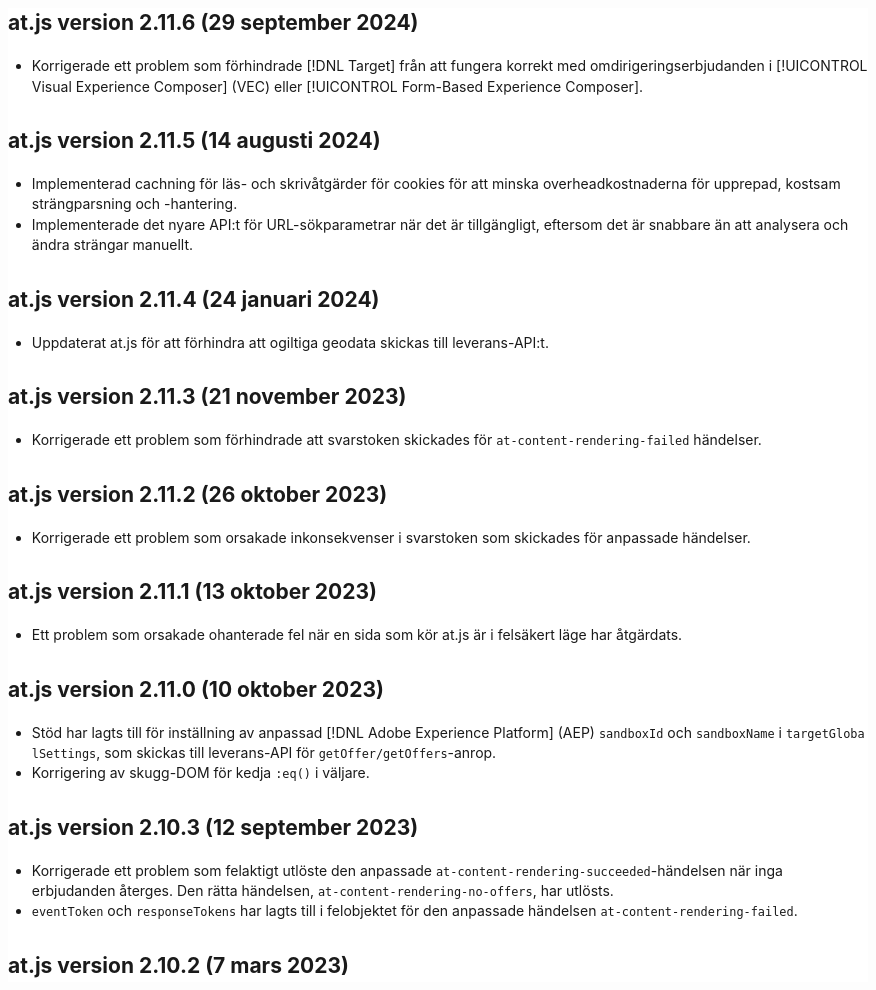 ## at.js version 2.11.6 (29 september 2024)

* Korrigerade ett problem som förhindrade [!DNL Target] från att fungera korrekt med omdirigeringserbjudanden i [!UICONTROL Visual Experience Composer] (VEC) eller [!UICONTROL Form-Based Experience Composer].

## at.js version 2.11.5 (14 augusti 2024)

* Implementerad cachning för läs- och skrivåtgärder för cookies för att minska overheadkostnaderna för upprepad, kostsam strängparsning och -hantering.
* Implementerade det nyare API:t för URL-sökparametrar när det är tillgängligt, eftersom det är snabbare än att analysera och ändra strängar manuellt.

## at.js version 2.11.4 (24 januari 2024)

* Uppdaterat at.js för att förhindra att ogiltiga geodata skickas till leverans-API:t.

## at.js version 2.11.3 (21 november 2023)

* Korrigerade ett problem som förhindrade att svarstoken skickades för `at-content-rendering-failed` händelser.

## at.js version 2.11.2 (26 oktober 2023)

* Korrigerade ett problem som orsakade inkonsekvenser i svarstoken som skickades för anpassade händelser.

## at.js version 2.11.1 (13 oktober 2023)

* Ett problem som orsakade ohanterade fel när en sida som kör at.js är i felsäkert läge har åtgärdats.

## at.js version 2.11.0 (10 oktober 2023)

* Stöd har lagts till för inställning av anpassad [!DNL Adobe Experience Platform] (AEP) `sandboxId` och `sandboxName` i `targetGlobalSettings`, som skickas till leverans-API för `getOffer/getOffers`-anrop.
* Korrigering av skugg-DOM för kedja `:eq()` i väljare.

## at.js version 2.10.3 (12 september 2023)

* Korrigerade ett problem som felaktigt utlöste den anpassade `at-content-rendering-succeeded`-händelsen när inga erbjudanden återges. Den rätta händelsen, `at-content-rendering-no-offers`, har utlösts.
* `eventToken` och `responseTokens` har lagts till i felobjektet för den anpassade händelsen `at-content-rendering-failed`.

## at.js version 2.10.2 (7 mars 2023)
